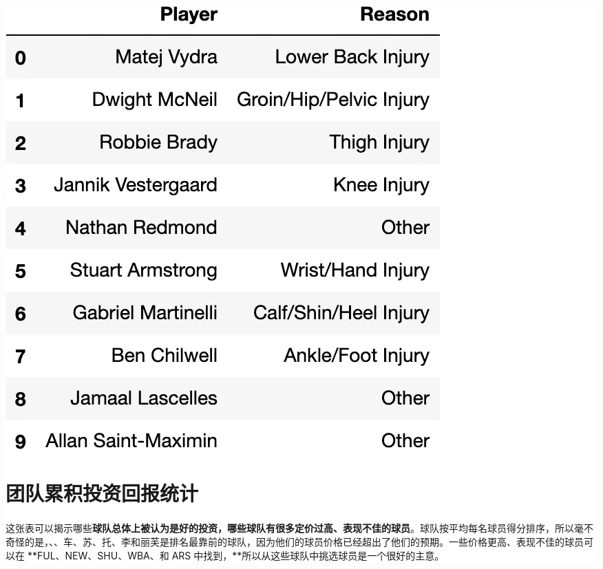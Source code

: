 ![](img/8956714495c77553def4c39245140d0f.png)

# 团队累积投资回报统计

这张表可以揭示哪些**球队总体上被认为是好的投资，哪些球队有很多定价过高、表现不佳的球员**。球队按平均每名球员得分排序，所以毫不奇怪的是，、、车、苏、托、李和丽芙是排名最靠前的球队，因为他们的球员价格已经超出了他们的预期。一些价格更高、表现不佳的球员可以在 **FUL、NEW、SHU、WBA、和 ARS 中找到，**所以从这些球队中挑选球员是一个很好的主意。

